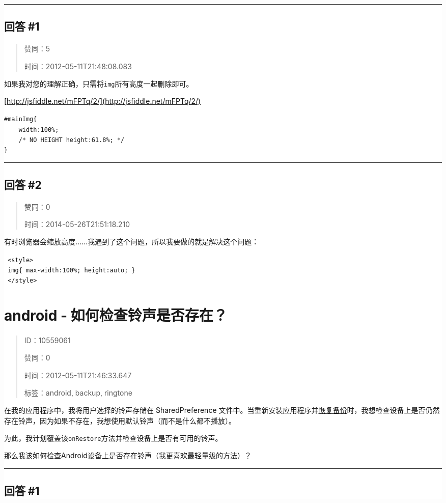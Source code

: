 * * *

## 回答 #1

> 赞同：5
> 
> 时间：2012-05-11T21:48:08.083

如果我对您的理解正确，只需将`img`所有高度一起删除即可。

[http://jsfiddle.net/mFPTq/2/](http://jsfiddle.net/mFPTq/2/)

```
#mainImg{
    width:100%;
    /* NO HEIGHT height:61.8%; */
}​ 
```

* * *

## 回答 #2

> 赞同：0
> 
> 时间：2014-05-26T21:51:18.210

有时浏览器会缩放高度......我遇到了这个问题，所以我要做的就是解决这个问题：

```
 <style> 
 img{ max-width:100%; height:auto; }
 </style> 
```

# android - 如何检查铃声是否存在？

> ID：10559061
> 
> 赞同：0
> 
> 时间：2012-05-11T21:46:33.647
> 
> 标签：android, backup, ringtone

在我的应用程序中，我将用户选择的铃声存储在 SharedPreference 文件中。当重新安装应用程序并[恢复备份](http://developer.android.com/guide/topics/data/backup.html)时，我想检查设备上是否仍然存在铃声，因为如果不存在，我想使用默认铃声（而不是什么都不播放）。

为此，我计划覆盖该`onRestore`方法并检查设备上是否有可用的铃声。

那么我该如何检查Android设备上是否存在铃声（我更喜欢最轻量级的方法）？

* * *

## 回答 #1
